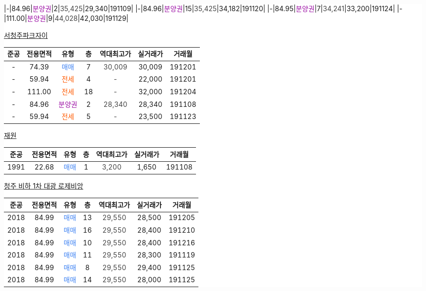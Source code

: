 |-|84.96|<span style="color:#9C11A5">분양권</span>|2|<span style="color:#444444">35,425</span>|29,340|191109|
|-|84.96|<span style="color:#9C11A5">분양권</span>|15|<span style="color:#444444">35,425</span>|34,182|191120|
|-|84.95|<span style="color:#9C11A5">분양권</span>|7|<span style="color:#444444">34,241</span>|33,200|191124|
|-|111.00|<span style="color:#9C11A5">분양권</span>|9|<span style="color:#444444">44,028</span>|42,030|191129|

[서청주파크자이](https://search.naver.com/search.naver?query=%EC%B6%A9%EC%B2%AD%EB%B6%81%EB%8F%84+%EC%B2%AD%EC%A3%BC%EC%8B%9C+%ED%9D%A5%EB%8D%95%EA%B5%AC+%EB%B9%84%ED%95%98%EB%8F%99+%EC%84%9C%EC%B2%AD%EC%A3%BC%ED%8C%8C%ED%81%AC%EC%9E%90%EC%9D%B4)

|준공|전용면적|유형|층|역대최고가|실거래가|거래월|
|:---:|:---:|:---:|:---:|:---:|:---:|:---:|
|-|74.39|<span style="color:#4285f3">매매</span>|7|<span style="color:#444444">30,009</span>|30,009|191201|
|-|59.94|<span style="color:#ff5a00">전세</span>|4|<span style="color:#444444">-</span>|22,000|191201|
|-|111.00|<span style="color:#ff5a00">전세</span>|18|<span style="color:#444444">-</span>|32,000|191204|
|-|84.96|<span style="color:#9C11A5">분양권</span>|2|<span style="color:#444444">28,340</span>|28,340|191108|
|-|59.94|<span style="color:#ff5a00">전세</span>|5|<span style="color:#444444">-</span>|23,500|191123|

[재원](https://search.naver.com/search.naver?query=%EC%B6%A9%EC%B2%AD%EB%B6%81%EB%8F%84+%EC%B2%AD%EC%A3%BC%EC%8B%9C+%ED%9D%A5%EB%8D%95%EA%B5%AC+%EB%B9%84%ED%95%98%EB%8F%99+%EC%9E%AC%EC%9B%90)

|준공|전용면적|유형|층|역대최고가|실거래가|거래월|
|:---:|:---:|:---:|:---:|:---:|:---:|:---:|
|1991|22.68|<span style="color:#4285f3">매매</span>|1|<span style="color:#444444">3,200</span>|1,650|191108|

[청주 비하 1차 대광 로제비앙](https://search.naver.com/search.naver?query=%EC%B6%A9%EC%B2%AD%EB%B6%81%EB%8F%84+%EC%B2%AD%EC%A3%BC%EC%8B%9C+%ED%9D%A5%EB%8D%95%EA%B5%AC+%EB%B9%84%ED%95%98%EB%8F%99+%EC%B2%AD%EC%A3%BC+%EB%B9%84%ED%95%98+1%EC%B0%A8+%EB%8C%80%EA%B4%91+%EB%A1%9C%EC%A0%9C%EB%B9%84%EC%95%99)

|준공|전용면적|유형|층|역대최고가|실거래가|거래월|
|:---:|:---:|:---:|:---:|:---:|:---:|:---:|
|2018|84.99|<span style="color:#4285f3">매매</span>|13|<span style="color:#444444">29,550</span>|28,500|191205|
|2018|84.99|<span style="color:#4285f3">매매</span>|16|<span style="color:#444444">29,550</span>|28,400|191210|
|2018|84.99|<span style="color:#4285f3">매매</span>|10|<span style="color:#444444">29,550</span>|28,400|191216|
|2018|84.99|<span style="color:#4285f3">매매</span>|11|<span style="color:#444444">29,550</span>|28,300|191119|
|2018|84.99|<span style="color:#4285f3">매매</span>|8|<span style="color:#444444">29,550</span>|29,400|191125|
|2018|84.99|<span style="color:#4285f3">매매</span>|14|<span style="color:#444444">29,550</span>|28,000|191125|


<script async src="//pagead2.googlesyndication.com/pagead/js/adsbygoogle.js"></script>

<ins class="adsbygoogle"
     style="display:block"
     data-ad-client="ca-pub-2446590836940007"
     data-ad-slot="1659523306"
     data-ad-format="auto"
     data-full-width-responsive="true"></ins>
<script>
(adsbygoogle = window.adsbygoogle || []).push({});
</script>
